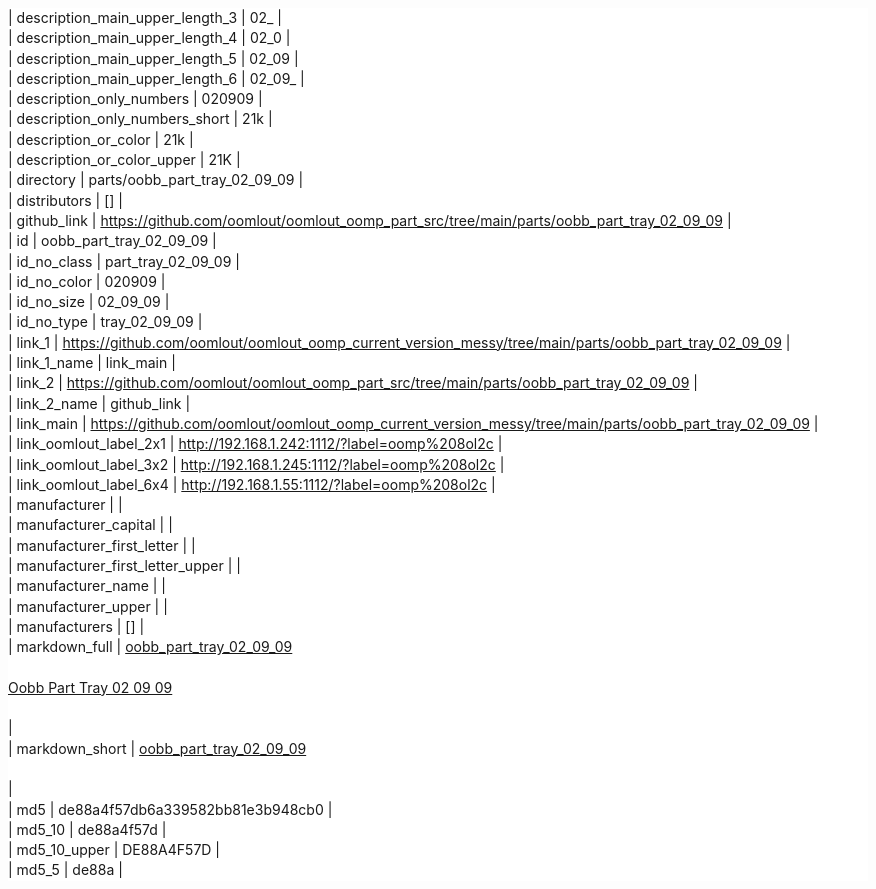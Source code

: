 | description_main_upper_length_3 | 02_ |  
| description_main_upper_length_4 | 02_0 |  
| description_main_upper_length_5 | 02_09 |  
| description_main_upper_length_6 | 02_09_ |  
| description_only_numbers | 020909 |  
| description_only_numbers_short | 21k |  
| description_or_color | 21k |  
| description_or_color_upper | 21K |  
| directory | parts/oobb_part_tray_02_09_09 |  
| distributors | [] |  
| github_link | https://github.com/oomlout/oomlout_oomp_part_src/tree/main/parts/oobb_part_tray_02_09_09 |  
| id | oobb_part_tray_02_09_09 |  
| id_no_class | part_tray_02_09_09 |  
| id_no_color | 020909 |  
| id_no_size | 02_09_09 |  
| id_no_type | tray_02_09_09 |  
| link_1 | https://github.com/oomlout/oomlout_oomp_current_version_messy/tree/main/parts/oobb_part_tray_02_09_09 |  
| link_1_name | link_main |  
| link_2 | https://github.com/oomlout/oomlout_oomp_part_src/tree/main/parts/oobb_part_tray_02_09_09 |  
| link_2_name | github_link |  
| link_main | https://github.com/oomlout/oomlout_oomp_current_version_messy/tree/main/parts/oobb_part_tray_02_09_09 |  
| link_oomlout_label_2x1 | http://192.168.1.242:1112/?label=oomp%208ol2c |  
| link_oomlout_label_3x2 | http://192.168.1.245:1112/?label=oomp%208ol2c |  
| link_oomlout_label_6x4 | http://192.168.1.55:1112/?label=oomp%208ol2c |  
| manufacturer |  |  
| manufacturer_capital |  |  
| manufacturer_first_letter |  |  
| manufacturer_first_letter_upper |  |  
| manufacturer_name |  |  
| manufacturer_upper |  |  
| manufacturers | [] |  
| markdown_full | [oobb_part_tray_02_09_09](https://github.com/oomlout/oomlout_oomp_current_version_messy/tree/main/parts/oobb_part_tray_02_09_09)<br>[](https://github.com/oomlout/oomlout_oomp_current_version_messy/tree/main/parts/oobb_part_tray_02_09_09)<br>[Oobb Part Tray 02 09 09](https://github.com/oomlout/oomlout_oomp_current_version_messy/tree/main/parts/oobb_part_tray_02_09_09)<br><br> |  
| markdown_short | [oobb_part_tray_02_09_09](https://github.com/oomlout/oomlout_oomp_current_version_messy/tree/main/parts/oobb_part_tray_02_09_09)<br><br> |  
| md5 | de88a4f57db6a339582bb81e3b948cb0 |  
| md5_10 | de88a4f57d |  
| md5_10_upper | DE88A4F57D |  
| md5_5 | de88a |  